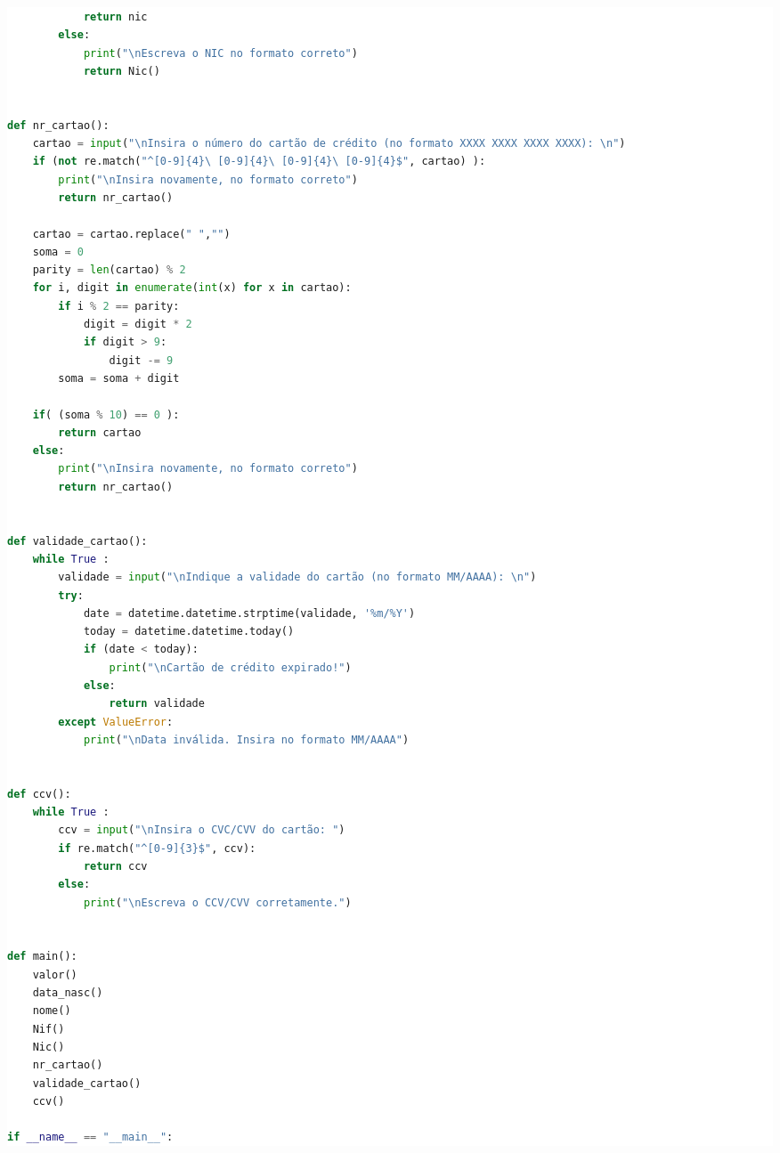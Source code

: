 ```python
            return nic
        else:
            print("\nEscreva o NIC no formato correto")
            return Nic()
        
        
def nr_cartao():
    cartao = input("\nInsira o número do cartão de crédito (no formato XXXX XXXX XXXX XXXX): \n")
    if (not re.match("^[0-9]{4}\ [0-9]{4}\ [0-9]{4}\ [0-9]{4}$", cartao) ):
        print("\nInsira novamente, no formato correto")
        return nr_cartao()
    
    cartao = cartao.replace(" ","")
    soma = 0
    parity = len(cartao) % 2
    for i, digit in enumerate(int(x) for x in cartao):
        if i % 2 == parity:
            digit = digit * 2
            if digit > 9:
                digit -= 9
        soma = soma + digit
        
    if( (soma % 10) == 0 ):
        return cartao
    else:
        print("\nInsira novamente, no formato correto")
        return nr_cartao()
    
    
def validade_cartao():
    while True :
        validade = input("\nIndique a validade do cartão (no formato MM/AAAA): \n")
        try:
            date = datetime.datetime.strptime(validade, '%m/%Y')
            today = datetime.datetime.today()
            if (date < today):
                print("\nCartão de crédito expirado!")
            else:
                return validade 
        except ValueError:
            print("\nData inválida. Insira no formato MM/AAAA")
     
    
def ccv():
    while True :
        ccv = input("\nInsira o CVC/CVV do cartão: ")
        if re.match("^[0-9]{3}$", ccv):
            return ccv
        else:
            print("\nEscreva o CCV/CVV corretamente.") 

            
def main():
    valor()
    data_nasc()
    nome()
    Nif()
    Nic()
    nr_cartao()
    validade_cartao()
    ccv()
        
if __name__ == "__main__":
```